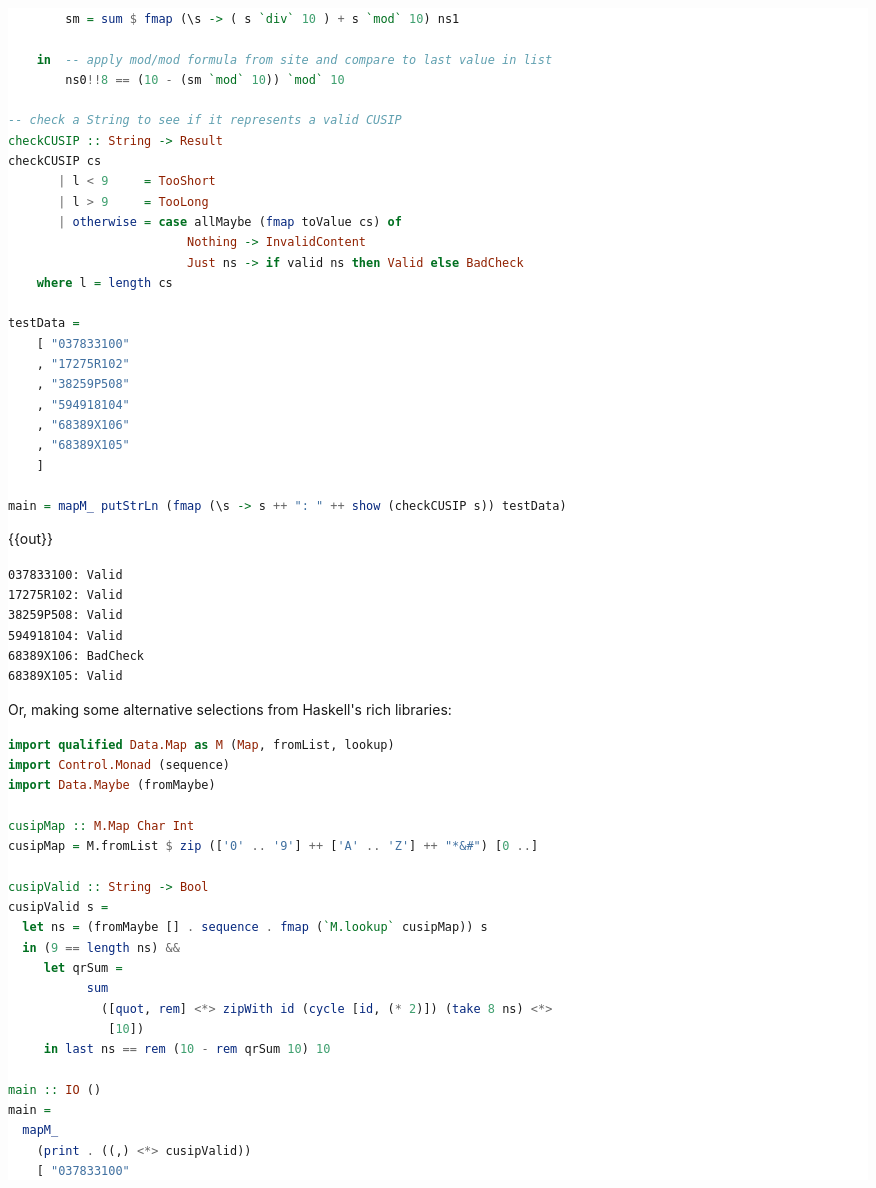 ```haskell
        sm = sum $ fmap (\s -> ( s `div` 10 ) + s `mod` 10) ns1

    in  -- apply mod/mod formula from site and compare to last value in list
        ns0!!8 == (10 - (sm `mod` 10)) `mod` 10

-- check a String to see if it represents a valid CUSIP
checkCUSIP :: String -> Result
checkCUSIP cs
       | l < 9     = TooShort
       | l > 9     = TooLong
       | otherwise = case allMaybe (fmap toValue cs) of
                         Nothing -> InvalidContent
                         Just ns -> if valid ns then Valid else BadCheck
    where l = length cs

testData =
    [ "037833100"
    , "17275R102"
    , "38259P508"
    , "594918104"
    , "68389X106"
    , "68389X105"
    ]

main = mapM_ putStrLn (fmap (\s -> s ++ ": " ++ show (checkCUSIP s)) testData)
```


{{out}}

```txt
037833100: Valid
17275R102: Valid
38259P508: Valid
594918104: Valid
68389X106: BadCheck
68389X105: Valid

```


Or, making some alternative selections from Haskell's rich libraries:

```Haskell
import qualified Data.Map as M (Map, fromList, lookup)
import Control.Monad (sequence)
import Data.Maybe (fromMaybe)

cusipMap :: M.Map Char Int
cusipMap = M.fromList $ zip (['0' .. '9'] ++ ['A' .. 'Z'] ++ "*&#") [0 ..]

cusipValid :: String -> Bool
cusipValid s =
  let ns = (fromMaybe [] . sequence . fmap (`M.lookup` cusipMap)) s
  in (9 == length ns) &&
     let qrSum =
           sum
             ([quot, rem] <*> zipWith id (cycle [id, (* 2)]) (take 8 ns) <*>
              [10])
     in last ns == rem (10 - rem qrSum 10) 10

main :: IO ()
main =
  mapM_
    (print . ((,) <*> cusipValid))
    [ "037833100"
```